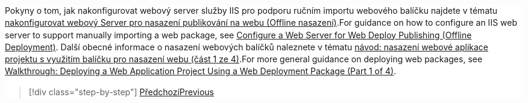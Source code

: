 <span data-ttu-id="6a4c3-184">Pokyny o tom, jak nakonfigurovat webový server služby IIS pro podporu ručním importu webového balíčku najdete v tématu [nakonfigurovat webový Server pro nasazení publikování na webu (Offline nasazení)](../configuring-server-environments-for-web-deployment/configuring-a-web-server-for-web-deploy-publishing-offline-deployment.md).</span><span class="sxs-lookup"><span data-stu-id="6a4c3-184">For guidance on how to configure an IIS web server to support manually importing a web package, see [Configure a Web Server for Web Deploy Publishing (Offline Deployment)](../configuring-server-environments-for-web-deployment/configuring-a-web-server-for-web-deploy-publishing-offline-deployment.md).</span></span> <span data-ttu-id="6a4c3-185">Další obecné informace o nasazení webových balíčků naleznete v tématu [návod: nasazení webové aplikace projektu s využitím balíčku pro nasazení webu (část 1 ze 4)](https://msdn.microsoft.com/library/dd483479.aspx).</span><span class="sxs-lookup"><span data-stu-id="6a4c3-185">For more general guidance on deploying web packages, see [Walkthrough: Deploying a Web Application Project Using a Web Deployment Package (Part 1 of 4)](https://msdn.microsoft.com/library/dd483479.aspx).</span></span>

> [!div class="step-by-step"]
> [<span data-ttu-id="6a4c3-186">Předchozí</span><span class="sxs-lookup"><span data-stu-id="6a4c3-186">Previous</span></span>](creating-and-running-a-deployment-command-file.md)
